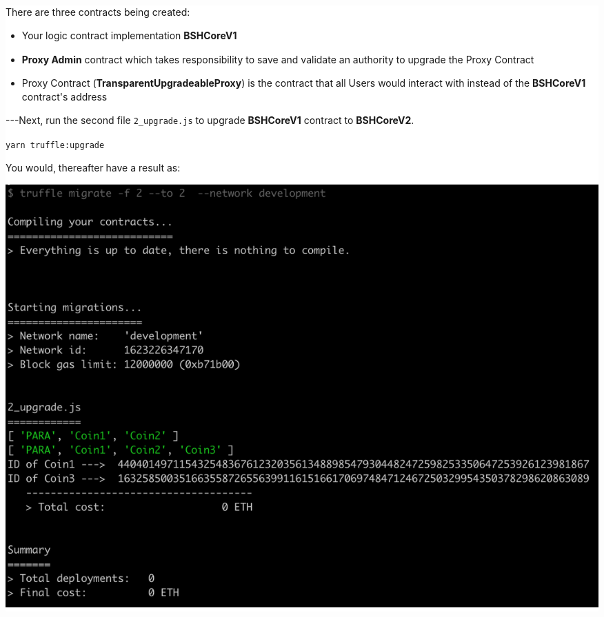  There are three contracts being created:

 - Your logic contract implementation **BSHCoreV1**

 - **Proxy Admin** contract which takes responsibility to save and validate an authority to upgrade the Proxy Contract

 - Proxy Contract (**TransparentUpgradeableProxy**) is the contract that all Users would interact with instead of the **BSHCoreV1** contract's address

 ---Next, run the second file `2_upgrade.js` to upgrade **BSHCoreV1** contract to **BSHCoreV2**.

```
yarn truffle:upgrade
```
You would, thereafter have a result as:

<p align="center">
  <img src="./images/upgrade.png" />
</p>
